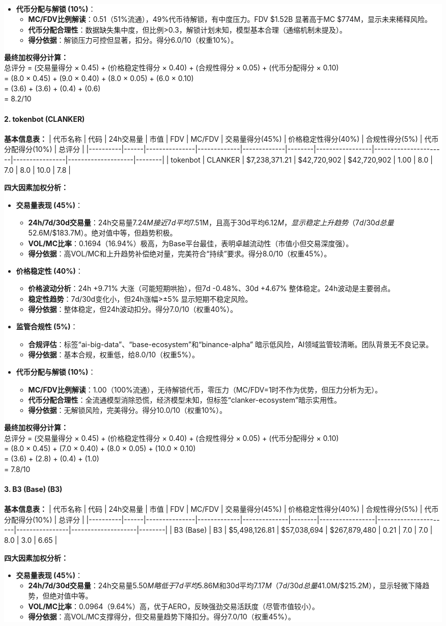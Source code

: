 - **代币分配与解锁 (10%)**：
  - **MC/FDV比例解读**：0.51（51%流通），49%代币待解锁，有中度压力。FDV $1.52B 显著高于MC $774M，显示未来稀释风险。
  - **代币分配合理性**：数据缺失集中度，但比例>0.3，解锁计划未知，模型基本合理（通缩机制未提及）。
  - **得分依据**：解锁压力可控但显著，扣分。得分6.0/10（权重10%）。

**最终加权得分计算：**  
总评分 = (交易量得分 × 0.45) + (价格稳定性得分 × 0.40) + (合规性得分 × 0.05) + (代币分配得分 × 0.10)  
= (8.0 × 0.45) + (9.0 × 0.40) + (8.0 × 0.05) + (6.0 × 0.10)  
= (3.6) + (3.6) + (0.4) + (0.6)  
= 8.2/10

#### 2. tokenbot (CLANKER)
**基本信息表：**
| 代币名称 | 代码 | 24h交易量     | 市值        | FDV         | MC/FDV | 交易量得分(45%) | 价格稳定性得分(40%) | 合规性得分(5%) | 代币分配得分(10%) | 总评分 |
|----------|------|---------------|-------------|-------------|--------|-----------------|----------------------|----------------|--------------------|--------|
| tokenbot | CLANKER | $7,238,371.21 | $42,720,902 | $42,720,902 | 1.00   | 8.0             | 7.0                  | 8.0            | 10.0               | 7.8    |

**四大因素加权分析：**
- **交易量表现 (45%)**：
  - **24h/7d/30d交易量**：24h交易量$7.24M接近7d平均$7.51M，且高于30d平均$6.12M，显示稳定上升趋势（7d/30d总量$52.6M/$183.7M）。绝对值中等，但趋势积极。
  - **VOL/MC比率**：0.1694（16.94%）极高，为Base平台最佳，表明卓越流动性（市值小但交易深度强）。
  - **得分依据**：高VOL/MC和上升趋势补偿绝对量，完美符合“持续”要求。得分8.0/10（权重45%）。

- **价格稳定性 (40%)**：
  - **价格波动分析**：24h +9.71% 大涨（可能短期哄抬），但7d -0.48%、30d +4.67% 整体稳定。24h波动是主要弱点。
  - **稳定性趋势**：7d/30d变化小，但24h涨幅>±5% 显示短期不稳定风险。
  - **得分依据**：整体稳定，但24h波动扣分。得分7.0/10（权重40%）。

- **监管合规性 (5%)**：
  - **合规评估**：标签“ai-big-data”、“base-ecosystem”和“binance-alpha” 暗示低风险，AI领域监管较清晰。团队背景无不良记录。
  - **得分依据**：基本合规，权重低，给8.0/10（权重5%）。

- **代币分配与解锁 (10%)**：
  - **MC/FDV比例解读**：1.00（100%流通），无待解锁代币，零压力（MC/FDV=1时不作为优势，但压力分析为无）。
  - **代币分配合理性**：全流通模型消除恐慌，经济模型未知，但标签“clanker-ecosystem”暗示实用性。
  - **得分依据**：无解锁风险，完美得分。得分10.0/10（权重10%）。

**最终加权得分计算：**  
总评分 = (交易量得分 × 0.45) + (价格稳定性得分 × 0.40) + (合规性得分 × 0.05) + (代币分配得分 × 0.10)  
= (8.0 × 0.45) + (7.0 × 0.40) + (8.0 × 0.05) + (10.0 × 0.10)  
= (3.6) + (2.8) + (0.4) + (1.0)  
= 7.8/10

#### 3. B3 (Base) (B3)
**基本信息表：**
| 代币名称 | 代码 | 24h交易量     | 市值        | FDV          | MC/FDV | 交易量得分(45%) | 价格稳定性得分(40%) | 合规性得分(5%) | 代币分配得分(10%) | 总评分 |
|----------|------|---------------|-------------|--------------|--------|-----------------|----------------------|----------------|--------------------|--------|
| B3 (Base) | B3   | $5,498,126.81 | $57,038,694 | $267,879,480 | 0.21   | 7.0             | 7.0                  | 8.0            | 3.0                | 6.65   |

**四大因素加权分析：**
- **交易量表现 (45%)**：
  - **24h/7d/30d交易量**：24h交易量$5.50M略低于7d平均$5.86M和30d平均$7.17M（7d/30d总量$41.0M/$215.2M），显示轻微下降趋势，但绝对值中等。
  - **VOL/MC比率**：0.0964（9.64%）高，优于AERO，反映强劲交易活跃度（尽管市值较小）。
  - **得分依据**：高VOL/MC支撑得分，但交易量趋势下降扣分。得分7.0/10（权重45%）。
